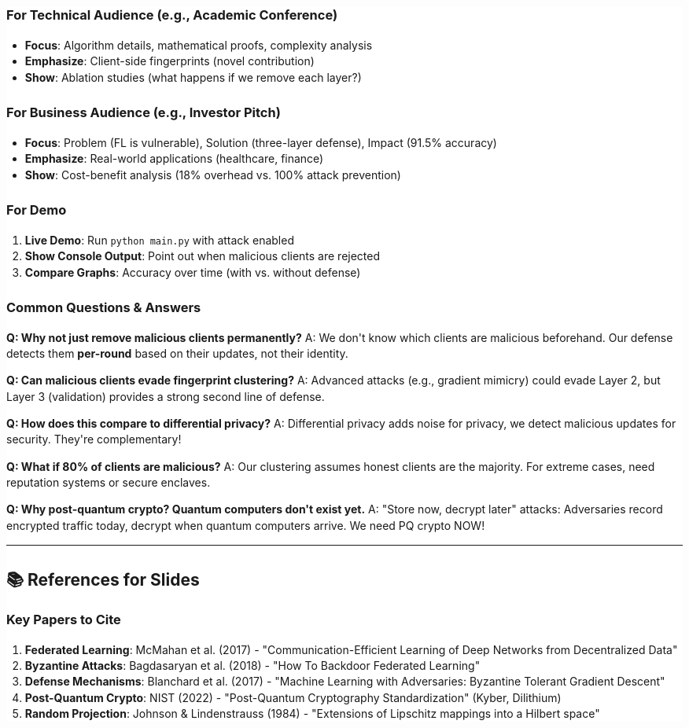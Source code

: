 ### For Technical Audience (e.g., Academic Conference)
- **Focus**: Algorithm details, mathematical proofs, complexity analysis
- **Emphasize**: Client-side fingerprints (novel contribution)
- **Show**: Ablation studies (what happens if we remove each layer?)

### For Business Audience (e.g., Investor Pitch)
- **Focus**: Problem (FL is vulnerable), Solution (three-layer defense), Impact (91.5% accuracy)
- **Emphasize**: Real-world applications (healthcare, finance)
- **Show**: Cost-benefit analysis (18% overhead vs. 100% attack prevention)

### For Demo
1. **Live Demo**: Run `python main.py` with attack enabled
2. **Show Console Output**: Point out when malicious clients are rejected
3. **Compare Graphs**: Accuracy over time (with vs. without defense)

### Common Questions & Answers

**Q: Why not just remove malicious clients permanently?**
A: We don't know which clients are malicious beforehand. Our defense detects them **per-round** based on their updates, not their identity.

**Q: Can malicious clients evade fingerprint clustering?**
A: Advanced attacks (e.g., gradient mimicry) could evade Layer 2, but Layer 3 (validation) provides a strong second line of defense.

**Q: How does this compare to differential privacy?**
A: Differential privacy adds noise for privacy, we detect malicious updates for security. They're complementary!

**Q: What if 80% of clients are malicious?**
A: Our clustering assumes honest clients are the majority. For extreme cases, need reputation systems or secure enclaves.

**Q: Why post-quantum crypto? Quantum computers don't exist yet.**
A: "Store now, decrypt later" attacks: Adversaries record encrypted traffic today, decrypt when quantum computers arrive. We need PQ crypto NOW!

---

## 📚 References for Slides

### Key Papers to Cite
1. **Federated Learning**: McMahan et al. (2017) - "Communication-Efficient Learning of Deep Networks from Decentralized Data"
2. **Byzantine Attacks**: Bagdasaryan et al. (2018) - "How To Backdoor Federated Learning"
3. **Defense Mechanisms**: Blanchard et al. (2017) - "Machine Learning with Adversaries: Byzantine Tolerant Gradient Descent"
4. **Post-Quantum Crypto**: NIST (2022) - "Post-Quantum Cryptography Standardization" (Kyber, Dilithium)
5. **Random Projection**: Johnson & Lindenstrauss (1984) - "Extensions of Lipschitz mappings into a Hilbert space"
